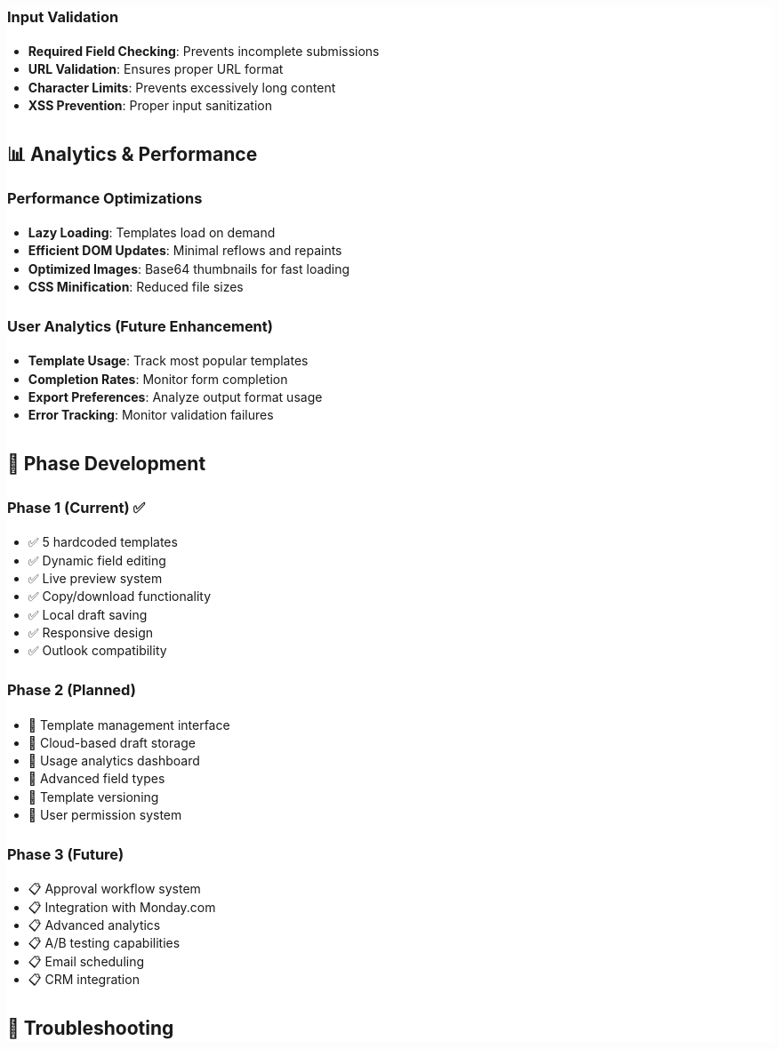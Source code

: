 ### Input Validation
- **Required Field Checking**: Prevents incomplete submissions
- **URL Validation**: Ensures proper URL format
- **Character Limits**: Prevents excessively long content
- **XSS Prevention**: Proper input sanitization

## 📊 Analytics & Performance

### Performance Optimizations
- **Lazy Loading**: Templates load on demand
- **Efficient DOM Updates**: Minimal reflows and repaints
- **Optimized Images**: Base64 thumbnails for fast loading
- **CSS Minification**: Reduced file sizes

### User Analytics (Future Enhancement)
- **Template Usage**: Track most popular templates
- **Completion Rates**: Monitor form completion
- **Export Preferences**: Analyze output format usage
- **Error Tracking**: Monitor validation failures

## 🚦 Phase Development

### Phase 1 (Current) ✅
- ✅ 5 hardcoded templates
- ✅ Dynamic field editing
- ✅ Live preview system
- ✅ Copy/download functionality
- ✅ Local draft saving
- ✅ Responsive design
- ✅ Outlook compatibility

### Phase 2 (Planned)
- 🔄 Template management interface
- 🔄 Cloud-based draft storage
- 🔄 Usage analytics dashboard
- 🔄 Advanced field types
- 🔄 Template versioning
- 🔄 User permission system

### Phase 3 (Future)
- 📋 Approval workflow system
- 📋 Integration with Monday.com
- 📋 Advanced analytics
- 📋 A/B testing capabilities
- 📋 Email scheduling
- 📋 CRM integration

## 🐛 Troubleshooting
